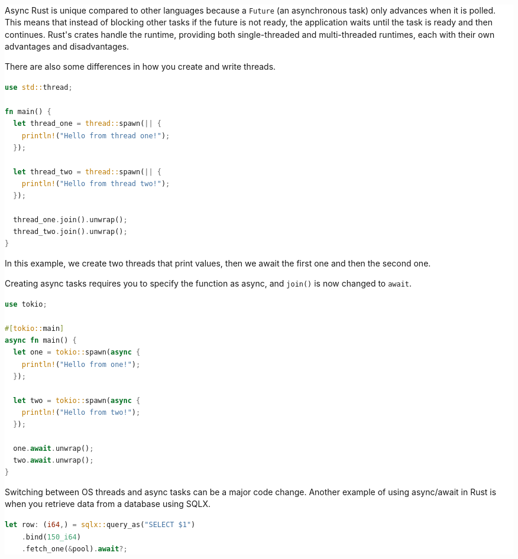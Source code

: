 Async Rust is unique compared to other languages because a `Future` (an asynchronous task) only advances when it is polled. This means that instead of blocking other tasks if the future is not ready, the application waits until the task is ready and then continues. Rust's crates handle the runtime, providing both single-threaded and multi-threaded runtimes, each with their own advantages and disadvantages.

There are also some differences in how you create and write threads.

```rust
use std::thread;

fn main() {
  let thread_one = thread::spawn(|| {
    println!("Hello from thread one!");
  });

  let thread_two = thread::spawn(|| {
    println!("Hello from thread two!");
  });

  thread_one.join().unwrap();
  thread_two.join().unwrap();
}

```

In this example, we create two threads that print values, then we await the first one and then the second one.

Creating async tasks requires you to specify the function as async, and `join()` is now changed to `await`.

```rust
use tokio;

#[tokio::main]
async fn main() {
  let one = tokio::spawn(async {
    println!("Hello from one!");
  });

  let two = tokio::spawn(async {
    println!("Hello from two!");
  });

  one.await.unwrap();
  two.await.unwrap();
}
```

Switching between OS threads and async tasks can be a major code change. Another example of using async/await in Rust is when you retrieve data from a database using SQLX.

```rust
let row: (i64,) = sqlx::query_as("SELECT $1")
    .bind(150_i64)
    .fetch_one(&pool).await?;
```

